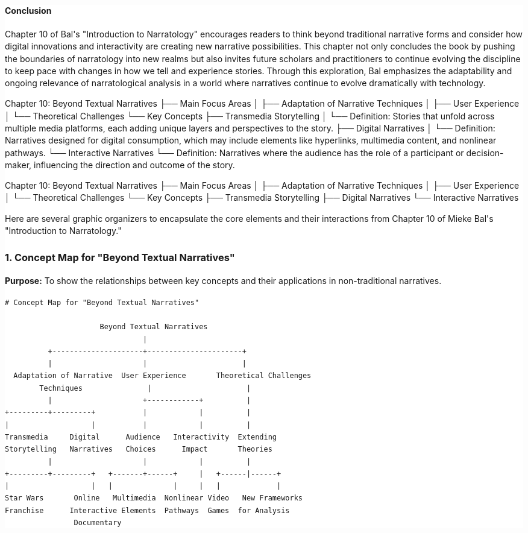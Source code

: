 #### Conclusion
Chapter 10 of Bal's "Introduction to Narratology" encourages readers to think beyond traditional narrative forms and consider how digital innovations and interactivity are creating new narrative possibilities. This chapter not only concludes the book by pushing the boundaries of narratology into new realms but also invites future scholars and practitioners to continue evolving the discipline to keep pace with changes in how we tell and experience stories. Through this exploration, Bal emphasizes the adaptability and ongoing relevance of narratological analysis in a world where narratives continue to evolve dramatically with technology.


Chapter 10: Beyond Textual Narratives
├── Main Focus Areas
│   ├── Adaptation of Narrative Techniques
│   ├── User Experience
│   └── Theoretical Challenges
└── Key Concepts
    ├── Transmedia Storytelling
    │   └── Definition: Stories that unfold across multiple media platforms, each adding unique layers and perspectives to the story.
    ├── Digital Narratives
    │   └── Definition: Narratives designed for digital consumption, which may include elements like hyperlinks, multimedia content, and nonlinear pathways.
    └── Interactive Narratives
        └── Definition: Narratives where the audience has the role of a participant or decision-maker, influencing the direction and outcome of the story.


Chapter 10: Beyond Textual Narratives
├── Main Focus Areas
│   ├── Adaptation of Narrative Techniques
│   ├── User Experience
│   └── Theoretical Challenges
└── Key Concepts
    ├── Transmedia Storytelling
    ├── Digital Narratives
    └── Interactive Narratives

Here are several graphic organizers to encapsulate the core elements and their interactions from Chapter 10 of Mieke Bal's "Introduction to Narratology."

### 1. Concept Map for "Beyond Textual Narratives"

**Purpose:** To show the relationships between key concepts and their applications in non-traditional narratives.

```plaintext
# Concept Map for "Beyond Textual Narratives"

                      Beyond Textual Narratives
                                |
          +---------------------+----------------------+
          |                     |                      |
  Adaptation of Narrative  User Experience       Theoretical Challenges
        Techniques               |                      |
          |                     +------------+          |
+---------+---------+           |            |          |
|                   |           |            |          |
Transmedia     Digital      Audience   Interactivity  Extending
Storytelling   Narratives   Choices      Impact       Theories
          |                     |            |          |
+---------+---------+   +-------+------+     |   +------|------+
|                   |   |              |     |   |             |
Star Wars       Online   Multimedia  Nonlinear Video   New Frameworks
Franchise      Interactive Elements  Pathways  Games  for Analysis
                Documentary
```
